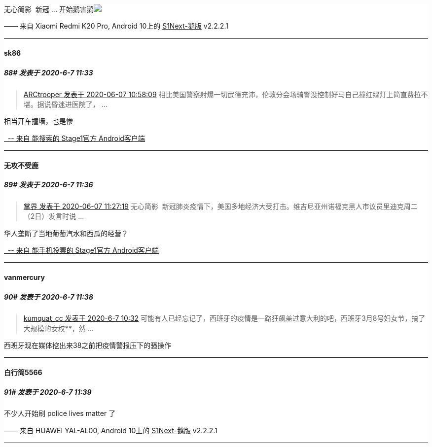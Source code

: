 无心简影  新冠 ...</blockquote>
开始鹅害鹅<img src="https://static.saraba1st.com/image/smiley/face2017/067.png" referrerpolicy="no-referrer">

—— 来自 Xiaomi Redmi K20 Pro, Android 10上的 [S1Next-鹅版](https://github.com/ykrank/S1-Next/releases) v2.2.2.1


-----

####  sk86  
##### 88#       发表于 2020-6-7 11:33


<blockquote><a href="httphttps://bbs.saraba1st.com/2b/forum.php?mod=redirect&amp;goto=findpost&amp;pid=47707170&amp;ptid=1940086" target="_blank">ARCtrooper 发表于 2020-06-07 10:58:09</a>
相比美国警察射爆一切武德充沛，伦敦分会场骑警没控制好马自己撞红绿灯上简直费拉不堪。据说昏迷进医院了， ...</blockquote>相当开车撞墙，也是惨

[  -- 来自 能搜索的 Stage1官方 Android客户端](https://www.coolapk.com/apk/140634)


-----

####  无攻不受鹿  
##### 89#       发表于 2020-6-7 11:36


<blockquote><a href="httphttps://bbs.saraba1st.com/2b/forum.php?mod=redirect&amp;goto=findpost&amp;pid=47707461&amp;ptid=1940086" target="_blank">掌界 发表于 2020-06-07 11:27:19</a>
无心简影  新冠肺炎疫情下，美国多地经济大受打击。维吉尼亚州诺福克黑人市议员里迪克周二（2日）发言时说 ...</blockquote>华人垄断了当地葡萄汽水和西瓜的经营？

[  -- 来自 能手机投票的 Stage1官方 Android客户端](https://www.coolapk.com/apk/140634)


-----

####  vanmercury  
##### 90#       发表于 2020-6-7 11:38


<blockquote><a href="httphttps://bbs.saraba1st.com/2b/forum.php?mod=redirect&amp;goto=findpost&amp;pid=47706946&amp;ptid=1940086" target="_blank">kumquat_cc 发表于 2020-6-7 10:32</a>
可能有人已经忘记了，西班牙的疫情是一路狂飙盖过意大利的吧，西班牙3月8号妇女节，搞了大规模的女权**，然 ...</blockquote>
西班牙现在媒体挖出来38之前把疫情警报压下的骚操作


-----

####  白行简5566  
##### 91#       发表于 2020-6-7 11:39


不少人开始刷 police lives matter 了

—— 来自 HUAWEI YAL-AL00, Android 10上的 [S1Next-鹅版](https://github.com/ykrank/S1-Next/releases) v2.2.2.1


-----
